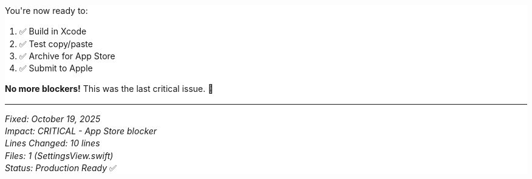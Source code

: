 You're now ready to:
1. ✅ Build in Xcode
2. ✅ Test copy/paste
3. ✅ Archive for App Store
4. ✅ Submit to Apple

**No more blockers!** This was the last critical issue. 🎉

---

*Fixed: October 19, 2025*  
*Impact: CRITICAL - App Store blocker*  
*Lines Changed: 10 lines*  
*Files: 1 (SettingsView.swift)*  
*Status: Production Ready* ✅

